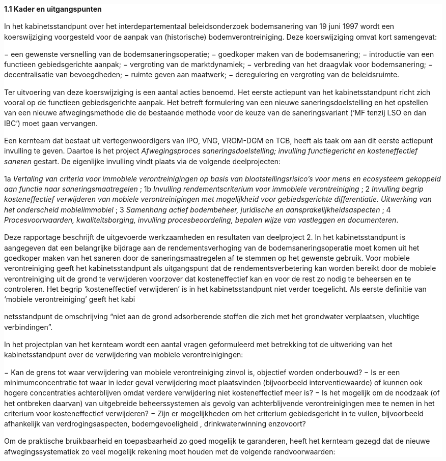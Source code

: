 **1.1 Kader en uitgangspunten** 

In het kabinetsstandpunt over het interdepartementaal beleidsonderzoek bodemsanering van 19 juni 1997 wordt een koerswijziging voorgesteld voor de aanpak van (historische) bodemverontreiniging. Deze koerswijziging omvat kort samengevat: 

− een gewenste versnelling van de bodemsaneringsoperatie; − goedkoper maken van de bodemsanering; − introductie van een functieen gebiedsgerichte aanpak; − vergroting van de marktdynamiek; − verbreding van het draagvlak voor bodemsanering; − decentralisatie van bevoegdheden; − ruimte geven aan maatwerk; − deregulering en vergroting van de beleidsruimte. 

Ter uitvoering van deze koerswijziging is een aantal acties benoemd. Het eerste actiepunt van het kabinetsstandpunt richt zich vooral op de functieen gebiedsgerichte aanpak. Het betreft formulering van een nieuwe saneringsdoelstelling en het opstellen van een nieuwe afwegingsmethode die de bestaande methode voor de keuze van de saneringsvariant (‘MF tenzij LSO en dan IBC’) moet gaan vervangen. 

Een kernteam dat bestaat uit vertegenwoordigers van IPO, VNG, VROM-DGM en TCB, heeft als taak om aan dit eerste actiepunt invulling te geven. Daartoe is het project _Afwegingsproces saneringsdoelstelling; invulling functiegericht en kosteneffectief saneren_ gestart. De eigenlijke invulling vindt plaats via de volgende deelprojecten: 

1a _Vertaling van criteria voor immobiele verontreinigingen op basis van blootstellingsrisico’s voor mens en ecosysteem gekoppeld aan functie naar saneringsmaatregelen_ ; 1b _Invulling rendementscriterium voor immobiele verontreiniging_ ; 2 _Invulling begrip kosteneffectief verwijderen van mobiele verontreinigingen met mogelijkheid voor gebiedsgerichte differentiatie. Uitwerking van het onderscheid mobielimmobiel_ ; 3 _Samenhang actief bodembeheer, juridische en aansprakelijkheidsaspecten_ ; 4 _Procesvoorwaarden, kwaliteitsborging, invulling procesbeoordeling, bepalen wijze van vastleggen en documenteren_. 

Deze rapportage beschrijft de uitgevoerde werkzaamheden en resultaten van deelproject 2. In het kabinetsstandpunt is aangegeven dat een belangrijke bijdrage aan de rendementsverhoging van de bodemsaneringsoperatie moet komen uit het goedkoper maken van het saneren door de saneringsmaatregelen af te stemmen op het gewenste gebruik. Voor mobiele verontreiniging geeft het kabinetsstandpunt als uitgangspunt dat de rendementsverbetering kan worden bereikt door de mobiele verontreiniging uit de grond te verwijderen voorzover dat kosteneffectief kan en voor de rest zo nodig te beheersen en te controleren. Het begrip ‘kosteneffectief verwijderen’ is in het kabinetsstandpunt niet verder toegelicht. Als eerste definitie van ‘mobiele verontreiniging’ geeft het kabi


netsstandpunt de omschrijving “niet aan de grond adsorberende stoffen die zich met het grondwater verplaatsen, vluchtige verbindingen”. 

In het projectplan van het kernteam wordt een aantal vragen geformuleerd met betrekking tot de uitwerking van het kabinetsstandpunt over de verwijdering van mobiele verontreinigingen: 

− Kan de grens tot waar verwijdering van mobiele verontreiniging zinvol is, objectief worden onderbouwd? − Is er een minimumconcentratie tot waar in ieder geval verwijdering moet plaatsvinden (bijvoorbeeld interventiewaarde) of kunnen ook hogere concentraties achterblijven omdat verdere verwijdering niet kosteneffectief meer is? − Is het mogelijk om de noodzaak (of het ontbreken daarvan) van uitgebreide beheerssystemen als gevolg van achterblijvende verontreinigingen mee te nemen in het criterium voor kosteneffectief verwijderen? − Zijn er mogelijkheden om het criterium gebiedsgericht in te vullen, bijvoorbeeld afhankelijk van verdrogingsaspecten, bodemgevoeligheid , drinkwaterwinning enzovoort? 

Om de praktische bruikbaarheid en toepasbaarheid zo goed mogelijk te garanderen, heeft het kernteam gezegd dat de nieuwe afwegingssystematiek zo veel mogelijk rekening moet houden met de volgende randvoorwaarden: 
